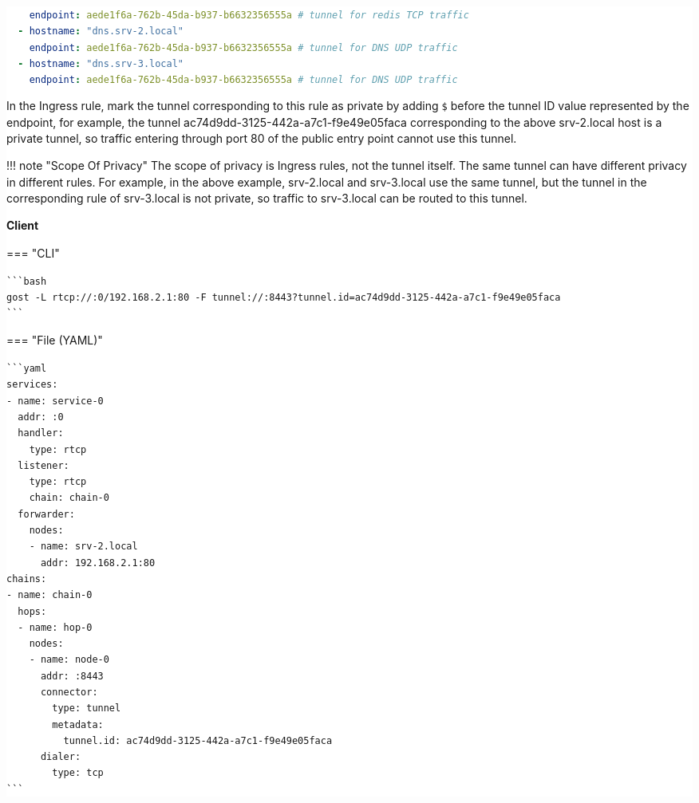```yaml hl_lines="19"
    endpoint: aede1f6a-762b-45da-b937-b6632356555a # tunnel for redis TCP traffic
  - hostname: "dns.srv-2.local" 
    endpoint: aede1f6a-762b-45da-b937-b6632356555a # tunnel for DNS UDP traffic
  - hostname: "dns.srv-3.local" 
    endpoint: aede1f6a-762b-45da-b937-b6632356555a # tunnel for DNS UDP traffic
```

In the Ingress rule, mark the tunnel corresponding to this rule as private by adding `$` before the tunnel ID value represented by the endpoint, for example, the tunnel ac74d9dd-3125-442a-a7c1-f9e49e05faca corresponding to the above srv-2.local host  is a private tunnel, so traffic entering through port 80 of the public entry point cannot use this tunnel.

!!! note "Scope Of Privacy"
    The scope of privacy is Ingress rules, not the tunnel itself. The same tunnel can have different privacy in different rules. For example, in the above example, srv-2.local and srv-3.local use the same tunnel, but the tunnel in the corresponding rule of srv-3.local is not private, so traffic to srv-3.local can be routed to this tunnel.

**Client**

=== "CLI"

    ```bash
    gost -L rtcp://:0/192.168.2.1:80 -F tunnel://:8443?tunnel.id=ac74d9dd-3125-442a-a7c1-f9e49e05faca
    ```

=== "File (YAML)"

    ```yaml
    services:
    - name: service-0
      addr: :0
      handler:
        type: rtcp
      listener:
        type: rtcp
        chain: chain-0
      forwarder:
        nodes:
        - name: srv-2.local
          addr: 192.168.2.1:80
    chains:
    - name: chain-0
      hops:
      - name: hop-0
        nodes:
        - name: node-0
          addr: :8443
          connector:
            type: tunnel
            metadata:
              tunnel.id: ac74d9dd-3125-442a-a7c1-f9e49e05faca
          dialer:
            type: tcp
    ```
